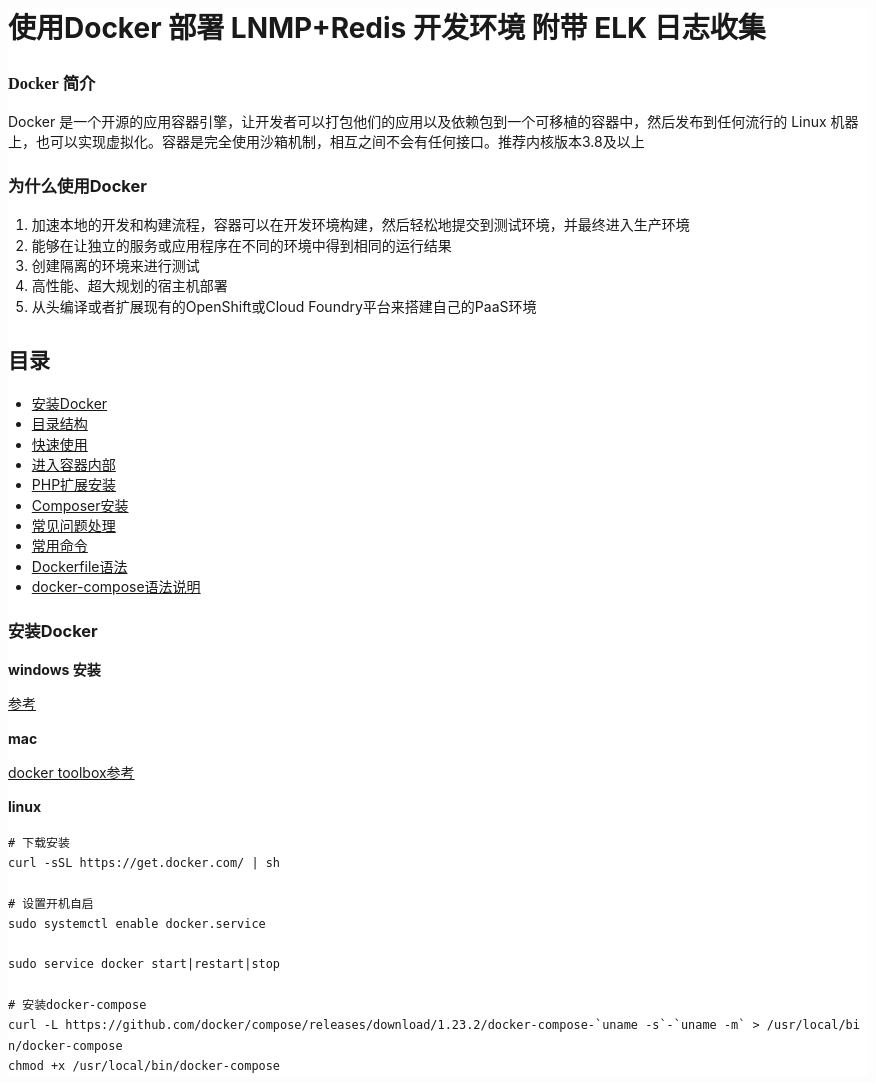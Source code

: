 # 使用Docker 部署 LNMP+Redis 开发环境 附带 ELK 日志收集

### <font face="黑体">Docker 简介</font>
  Docker 是一个开源的应用容器引擎，让开发者可以打包他们的应用以及依赖包到一个可移植的容器中，然后发布到任何流行的 Linux 机器上，也可以实现虚拟化。容器是完全使用沙箱机制，相互之间不会有任何接口。推荐内核版本3.8及以上

### 为什么使用Docker

1. 加速本地的开发和构建流程，容器可以在开发环境构建，然后轻松地提交到测试环境，并最终进入生产环境
2. 能够在让独立的服务或应用程序在不同的环境中得到相同的运行结果  
3. 创建隔离的环境来进行测试  
4. 高性能、超大规划的宿主机部署  
5. 从头编译或者扩展现有的OpenShift或Cloud Foundry平台来搭建自己的PaaS环境


## 目录
* [安装Docker](#安装Docker)
* [目录结构](#目录结构)
* [快速使用](#创建镜像与安装)
* [进入容器内部](#进入容器内部)
* [PHP扩展安装](#PHP扩展安装)
* [Composer安装](#Composer安装)
* [常见问题处理](#常见问题处理)
* [常用命令](#常用命令)
* [Dockerfile语法](#Dockerfile语法)
* [docker-compose语法说明](#docker-compose语法说明)

### 安装Docker
**windows 安装**

[参考](http://www.iganlei.cn/environment-configuration/798.html)

**mac**
 
[docker toolbox参考](https://github.com/widuu/chinese_docker/blob/master/installation/mac.md) 

**linux**

```
# 下载安装
curl -sSL https://get.docker.com/ | sh

# 设置开机自启
sudo systemctl enable docker.service

sudo service docker start|restart|stop

# 安装docker-compose
curl -L https://github.com/docker/compose/releases/download/1.23.2/docker-compose-`uname -s`-`uname -m` > /usr/local/bin/docker-compose
chmod +x /usr/local/bin/docker-compose
```
